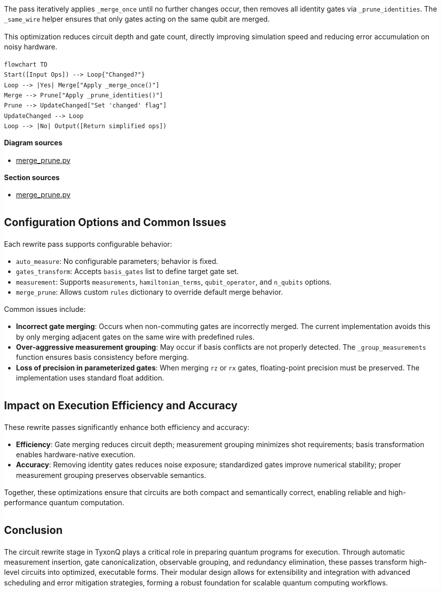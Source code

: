 The pass iteratively applies `_merge_once` until no further changes occur, then removes all identity gates via `_prune_identities`. The `_same_wire` helper ensures that only gates acting on the same qubit are merged.

This optimization reduces circuit depth and gate count, directly improving simulation speed and reducing error accumulation on noisy hardware.

```mermaid
flowchart TD
Start([Input Ops]) --> Loop{"Changed?"}
Loop --> |Yes| Merge["Apply _merge_once()"]
Merge --> Prune["Apply _prune_identities()"]
Prune --> UpdateChanged["Set 'changed' flag"]
UpdateChanged --> Loop
Loop --> |No| Output([Return simplified ops])
```

**Diagram sources**
- [merge_prune.py](file://src/tyxonq/compiler/stages/rewrite/merge_prune.py#L35-L79)

**Section sources**
- [merge_prune.py](file://src/tyxonq/compiler/stages/rewrite/merge_prune.py#L1-L85)

## Configuration Options and Common Issues

Each rewrite pass supports configurable behavior:
- `auto_measure`: No configurable parameters; behavior is fixed.
- `gates_transform`: Accepts `basis_gates` list to define target gate set.
- `measurement`: Supports `measurements`, `hamiltonian_terms`, `qubit_operator`, and `n_qubits` options.
- `merge_prune`: Allows custom `rules` dictionary to override default merge behavior.

Common issues include:
- **Incorrect gate merging**: Occurs when non-commuting gates are incorrectly merged. The current implementation avoids this by only merging adjacent gates on the same wire with predefined rules.
- **Over-aggressive measurement grouping**: May occur if basis conflicts are not properly detected. The `_group_measurements` function ensures basis consistency before merging.
- **Loss of precision in parameterized gates**: When merging `rz` or `rx` gates, floating-point precision must be preserved. The implementation uses standard float addition.

## Impact on Execution Efficiency and Accuracy

These rewrite passes significantly enhance both efficiency and accuracy:
- **Efficiency**: Gate merging reduces circuit depth; measurement grouping minimizes shot requirements; basis transformation enables hardware-native execution.
- **Accuracy**: Removing identity gates reduces noise exposure; standardized gates improve numerical stability; proper measurement grouping preserves observable semantics.

Together, these optimizations ensure that circuits are both compact and semantically correct, enabling reliable and high-performance quantum computation.

## Conclusion

The circuit rewrite stage in TyxonQ plays a critical role in preparing quantum programs for execution. Through automatic measurement insertion, gate canonicalization, observable grouping, and redundancy elimination, these passes transform high-level circuits into optimized, executable forms. Their modular design allows for extensibility and integration with advanced scheduling and error mitigation strategies, forming a robust foundation for scalable quantum computing workflows.